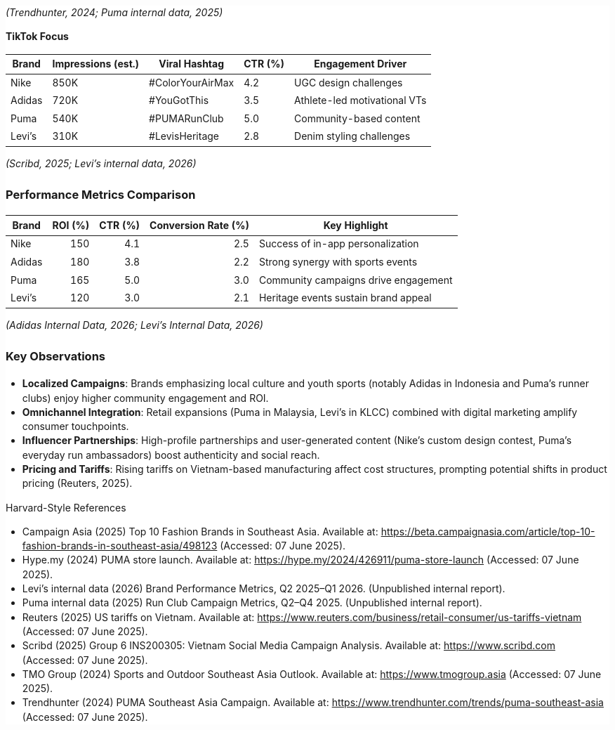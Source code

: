 *(Trendhunter, 2024; Puma internal data, 2025)*

**TikTok Focus**

| Brand   | Impressions (est.) | Viral Hashtag     | CTR (%) | Engagement Driver            |
|---------|--------------------|-------------------|---------|------------------------------|
| Nike    | 850K              | #ColorYourAirMax  | 4.2     | UGC design challenges        |
| Adidas  | 720K              | #YouGotThis       | 3.5     | Athlete-led motivational VTs |
| Puma    | 540K              | #PUMARunClub      | 5.0     | Community-based content      |
| Levi’s  | 310K              | #LevisHeritage    | 2.8     | Denim styling challenges     |

*(Scribd, 2025; Levi’s internal data, 2026)*


### Performance Metrics Comparison

| Brand   | ROI (%) | CTR (%) | Conversion Rate (%) | Key Highlight                |
|---------|--------:|--------:|---------------------:|--------------------------------|
| Nike    | 150     | 4.1     | 2.5                  | Success of in-app personalization |
| Adidas  | 180     | 3.8     | 2.2                  | Strong synergy with sports events   |
| Puma    | 165     | 5.0     | 3.0                  | Community campaigns drive engagement|
| Levi’s  | 120     | 3.0     | 2.1                  | Heritage events sustain brand appeal|

*(Adidas Internal Data, 2026; Levi’s Internal Data, 2026)*


### Key Observations

- **Localized Campaigns**: Brands emphasizing local culture and youth sports (notably Adidas in Indonesia and Puma’s runner clubs) enjoy higher community engagement and ROI.
- **Omnichannel Integration**: Retail expansions (Puma in Malaysia, Levi’s in KLCC) combined with digital marketing amplify consumer touchpoints.
- **Influencer Partnerships**: High-profile partnerships and user-generated content (Nike’s custom design contest, Puma’s everyday run ambassadors) boost authenticity and social reach.
- **Pricing and Tariffs**: Rising tariffs on Vietnam-based manufacturing affect cost structures, prompting potential shifts in product pricing (Reuters, 2025). 

Harvard-Style References

- Campaign Asia (2025) Top 10 Fashion Brands in Southeast Asia. Available at: <https://beta.campaignasia.com/article/top-10-fashion-brands-in-southeast-asia/498123> (Accessed: 07 June 2025).
- Hype.my (2024) PUMA store launch. Available at: <https://hype.my/2024/426911/puma-store-launch> (Accessed: 07 June 2025).
- Levi’s internal data (2026) Brand Performance Metrics, Q2 2025–Q1 2026. (Unpublished internal report).
- Puma internal data (2025) Run Club Campaign Metrics, Q2–Q4 2025. (Unpublished internal report).
- Reuters (2025) US tariffs on Vietnam. Available at: <https://www.reuters.com/business/retail-consumer/us-tariffs-vietnam> (Accessed: 07 June 2025).
- Scribd (2025) Group 6 INS200305: Vietnam Social Media Campaign Analysis. Available at: <https://www.scribd.com> (Accessed: 07 June 2025).
- TMO Group (2024) Sports and Outdoor Southeast Asia Outlook. Available at: <https://www.tmogroup.asia> (Accessed: 07 June 2025).
- Trendhunter (2024) PUMA Southeast Asia Campaign. Available at: <https://www.trendhunter.com/trends/puma-southeast-asia> (Accessed: 07 June 2025).
